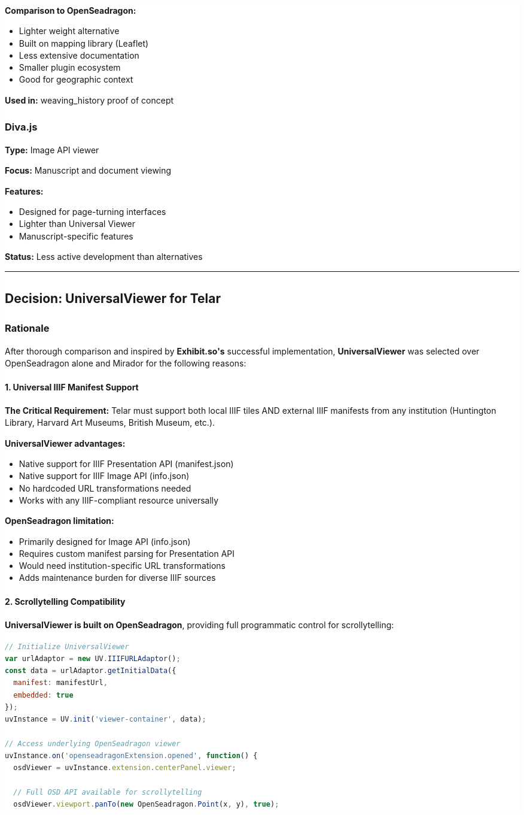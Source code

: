 **Comparison to OpenSeadragon:**
- Lighter weight alternative
- Built on mapping library (Leaflet)
- Less extensive documentation
- Smaller plugin ecosystem
- Good for geographic context

**Used in:** weaving_history proof of concept

### Diva.js

**Type:** Image API viewer

**Focus:** Manuscript and document viewing

**Features:**
- Designed for page-turning interfaces
- Lighter than Universal Viewer
- Manuscript-specific features

**Status:** Less active development than alternatives

---

## Decision: UniversalViewer for Telar

### Rationale

After thorough comparison and inspired by **Exhibit.so's** successful implementation, **UniversalViewer** was selected over OpenSeadragon alone and Mirador for the following reasons:

#### 1. Universal IIIF Manifest Support

**The Critical Requirement:** Telar must support both local IIIF tiles AND external IIIF manifests from any institution (Huntington Library, Harvard Art Museums, British Museum, etc.).

**UniversalViewer advantages:**
- Native support for IIIF Presentation API (manifest.json)
- Native support for IIIF Image API (info.json)
- No hardcoded URL transformations needed
- Works with any IIIF-compliant resource universally

**OpenSeadragon limitation:**
- Primarily designed for Image API (info.json)
- Requires custom manifest parsing for Presentation API
- Would need institution-specific URL transformations
- Adds maintenance burden for diverse IIIF sources

#### 2. Scrollytelling Compatibility

**UniversalViewer is built on OpenSeadragon**, providing full programmatic control for scrollytelling:

```javascript
// Initialize UniversalViewer
var urlAdaptor = new UV.IIIFURLAdaptor();
const data = urlAdaptor.getInitialData({
  manifest: manifestUrl,
  embedded: true
});
uvInstance = UV.init('viewer-container', data);

// Access underlying OpenSeadragon viewer
uvInstance.on('openseadragonExtension.opened', function() {
  osdViewer = uvInstance.extension.centerPanel.viewer;

  // Full OSD API available for scrollytelling
  osdViewer.viewport.panTo(new OpenSeadragon.Point(x, y), true);
```